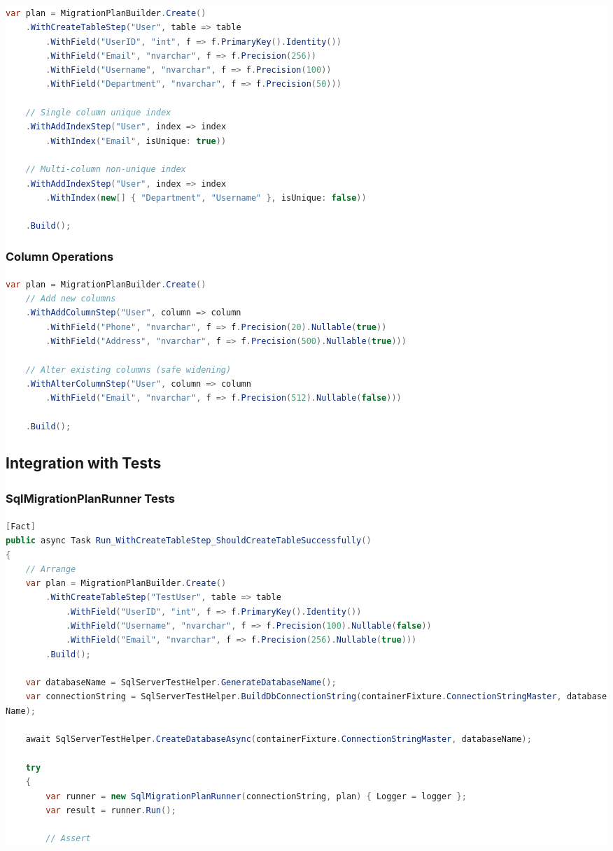 ```csharp
var plan = MigrationPlanBuilder.Create()
    .WithCreateTableStep("User", table => table
        .WithField("UserID", "int", f => f.PrimaryKey().Identity())
        .WithField("Email", "nvarchar", f => f.Precision(256))
        .WithField("Username", "nvarchar", f => f.Precision(100))
        .WithField("Department", "nvarchar", f => f.Precision(50)))
    
    // Single column unique index
    .WithAddIndexStep("User", index => index
        .WithIndex("Email", isUnique: true))
    
    // Multi-column non-unique index
    .WithAddIndexStep("User", index => index
        .WithIndex(new[] { "Department", "Username" }, isUnique: false))
    
    .Build();
```

### Column Operations

```csharp
var plan = MigrationPlanBuilder.Create()
    // Add new columns
    .WithAddColumnStep("User", column => column
        .WithField("Phone", "nvarchar", f => f.Precision(20).Nullable(true))
        .WithField("Address", "nvarchar", f => f.Precision(500).Nullable(true)))
    
    // Alter existing columns (safe widening)
    .WithAlterColumnStep("User", column => column
        .WithField("Email", "nvarchar", f => f.Precision(512).Nullable(false)))
    
    .Build();
```

## Integration with Tests

### SqlMigrationPlanRunner Tests

```csharp
[Fact]
public async Task Run_WithCreateTableStep_ShouldCreateTableSuccessfully()
{
    // Arrange
    var plan = MigrationPlanBuilder.Create()
        .WithCreateTableStep("TestUser", table => table
            .WithField("UserID", "int", f => f.PrimaryKey().Identity())
            .WithField("Username", "nvarchar", f => f.Precision(100).Nullable(false))
            .WithField("Email", "nvarchar", f => f.Precision(256).Nullable(true)))
        .Build();

    var databaseName = SqlServerTestHelper.GenerateDatabaseName();
    var connectionString = SqlServerTestHelper.BuildDbConnectionString(containerFixture.ConnectionStringMaster, databaseName);
    
    await SqlServerTestHelper.CreateDatabaseAsync(containerFixture.ConnectionStringMaster, databaseName);
    
    try
    {
        var runner = new SqlMigrationPlanRunner(connectionString, plan) { Logger = logger };
        var result = runner.Run();
        
        // Assert
```